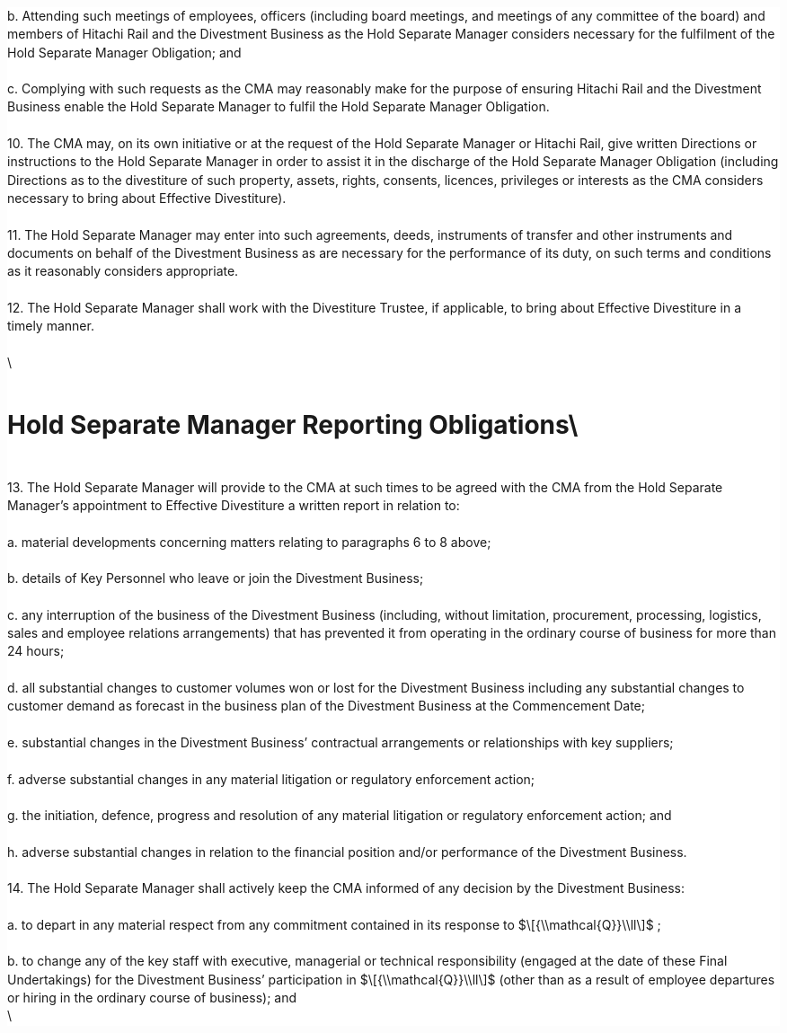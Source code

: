 b. Attending such meetings of employees, officers (including board meetings, and meetings of any committee of the board) and members of Hitachi Rail and the Divestment Business as the Hold Separate Manager considers necessary for the fulfilment of the Hold Separate Manager Obligation; and\
\
c. Complying with such requests as the CMA may reasonably make for the purpose of ensuring Hitachi Rail and the Divestment Business enable the Hold Separate Manager to fulfil the Hold Separate Manager Obligation.\
\
10. The CMA may, on its own initiative or at the request of the Hold Separate Manager or Hitachi Rail, give written Directions or instructions to the Hold Separate Manager in order to assist it in the discharge of the Hold Separate Manager Obligation (including Directions as to the divestiture of such property, assets, rights, consents, licences, privileges or interests as the CMA considers necessary to bring about Effective Divestiture).\
\
11. The Hold Separate Manager may enter into such agreements, deeds, instruments of transfer and other instruments and documents on behalf of the Divestment Business as are necessary for the performance of its duty, on such terms and conditions as it reasonably considers appropriate.\
\
12. The Hold Separate Manager shall work with the Divestiture Trustee, if applicable, to bring about Effective Divestiture in a timely manner.\
\
\
# Hold Separate Manager Reporting Obligations\
\
13. The Hold Separate Manager will provide to the CMA at such times to be agreed with the CMA from the Hold Separate Manager’s appointment to Effective Divestiture a written report in relation to:\
\
a. material developments concerning matters relating to paragraphs 6 to 8 above;\
\
b. details of Key Personnel who leave or join the Divestment Business;\
\
c. any interruption of the business of the Divestment Business (including, without limitation, procurement, processing, logistics, sales and employee relations arrangements) that has prevented it from operating in the ordinary course of business for more than 24 hours;\
\
d. all substantial changes to customer volumes won or lost for the Divestment Business including any substantial changes to customer demand as forecast in the business plan of the Divestment Business at the Commencement Date;\
\
e. substantial changes in the Divestment Business’ contractual arrangements or relationships with key suppliers;\
\
f. adverse substantial changes in any material litigation or regulatory enforcement action;\
\
g. the initiation, defence, progress and resolution of any material litigation or regulatory enforcement action; and\
\
h. adverse substantial changes in relation to the financial position and/or performance of the Divestment Business.\
\
14. The Hold Separate Manager shall actively keep the CMA informed of any decision by the Divestment Business:\
\
a. to depart in any material respect from any commitment contained in its response to $\[{\\mathcal{Q}}\\ll\]$ ;\
\
b. to change any of the key staff with executive, managerial or technical responsibility (engaged at the date of these Final Undertakings) for the Divestment Business’ participation in $\[{\\mathcal{Q}}\\ll\]$ (other than as a result of employee departures or hiring in the ordinary course of business); and\
\